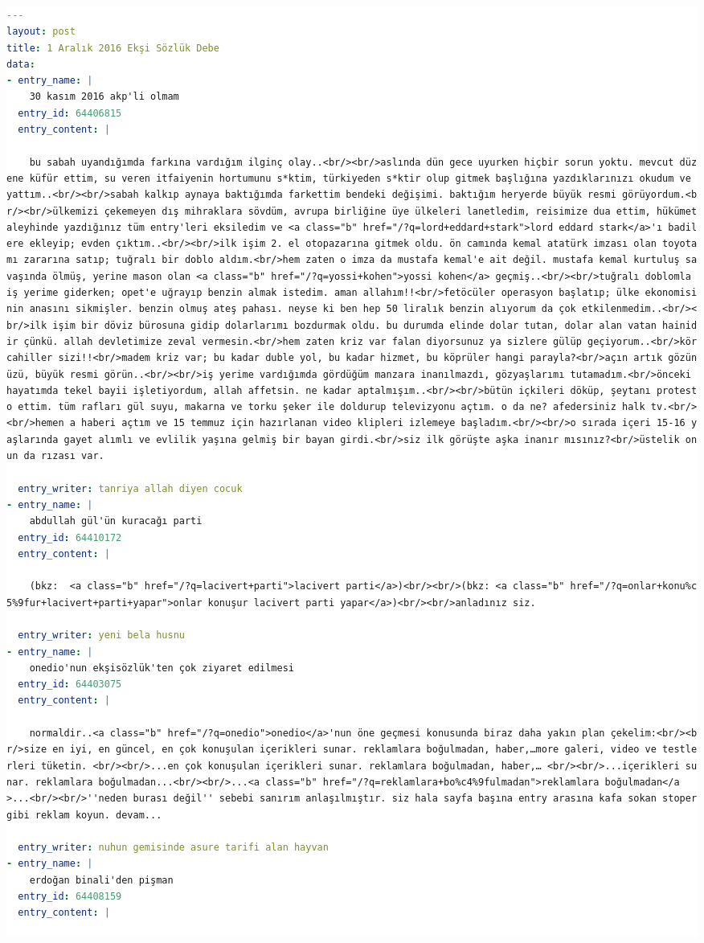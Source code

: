 ```yaml
---
layout: post
title: 1 Aralık 2016 Ekşi Sözlük Debe
data:
- entry_name: |
    30 kasım 2016 akp'li olmam
  entry_id: 64406815
  entry_content: |
    
    bu sabah uyandığımda farkına vardığım ilginç olay..<br/><br/>aslında dün gece uyurken hiçbir sorun yoktu. mevcut düzene küfür ettim, su veren itfaiyenin hortumunu s*ktim, türkiyeden s*ktir olup gitmek başlığına yazdıklarınızı okudum ve yattım..<br/><br/>sabah kalkıp aynaya baktığımda farkettim bendeki değişimi. baktığım heryerde büyük resmi görüyordum.<br/><br/>ülkemizi çekemeyen dış mihraklara sövdüm, avrupa birliğine üye ülkeleri lanetledim, reisimize dua ettim, hükümet aleyhinde yazdığınız tüm entry'leri eksiledim ve <a class="b" href="/?q=lord+eddard+stark">lord eddard stark</a>'ı badilere ekleyip; evden çıktım..<br/><br/>ilk işim 2. el otopazarına gitmek oldu. ön camında kemal atatürk imzası olan toyotamı zararına satıp; tuğralı bir doblo aldım.<br/>hem zaten o imza da mustafa kemal'e ait değil. mustafa kemal kurtuluş savaşında ölmüş, yerine mason olan <a class="b" href="/?q=yossi+kohen">yossi kohen</a> geçmiş..<br/><br/>tuğralı doblomla iş yerime giderken; opet'e uğrayıp benzin almak istedim. aman allahım!!<br/>fetöcüler operasyon başlatıp; ülke ekonomisinin anasını sikmişler. benzin olmuş ateş pahası. neyse ki ben hep 50 liralık benzin alıyorum da çok etkilenmedim..<br/><br/>ilk işim bir döviz bürosuna gidip dolarlarımı bozdurmak oldu. bu durumda elinde dolar tutan, dolar alan vatan hainidir çünkü. allah devletimize zeval vermesin.<br/>hem zaten kriz var falan diyorsunuz ya sizlere gülüp geçiyorum..<br/>kör cahiller sizi!!<br/>madem kriz var; bu kadar duble yol, bu kadar hizmet, bu köprüler hangi parayla?<br/>açın artık gözünüzü, büyük resmi görün..<br/><br/>iş yerime vardığımda gördüğüm manzara inanılmazdı, gözyaşlarımı tutamadım.<br/>önceki hayatımda tekel bayii işletiyordum, allah affetsin. ne kadar aptalmışım..<br/><br/>bütün içkileri döküp, şeytanı protesto ettim. tüm rafları gül suyu, makarna ve torku şeker ile doldurup televizyonu açtım. o da ne? afedersiniz halk tv.<br/><br/>hemen a haberi açtım ve 15 temmuz için hazırlanan video klipleri izlemeye başladım.<br/><br/>o sırada içeri 15-16 yaşlarında gayet alımlı ve evlilik yaşına gelmiş bir bayan girdi.<br/>siz ilk görüşte aşka inanır mısınız?<br/>üstelik onun da rızası var.
   
  entry_writer: tanriya allah diyen cocuk
- entry_name: |
    abdullah gül'ün kuracağı parti
  entry_id: 64410172
  entry_content: |
    
    (bkz:  <a class="b" href="/?q=lacivert+parti">lacivert parti</a>)<br/><br/>(bkz: <a class="b" href="/?q=onlar+konu%c5%9fur+lacivert+parti+yapar">onlar konuşur lacivert parti yapar</a>)<br/><br/>anladınız siz.
   
  entry_writer: yeni bela husnu
- entry_name: |
    onedio'nun ekşisözlük'ten çok ziyaret edilmesi
  entry_id: 64403075
  entry_content: |
    
    normaldir..<a class="b" href="/?q=onedio">onedio</a>'nun öne geçmesi konusunda biraz daha yakın plan çekelim:<br/><br/>size en iyi, en güncel, en çok konuşulan içerikleri sunar. reklamlara boğulmadan, haber,…more galeri, video ve testlerleri tüketin. <br/><br/>...en çok konuşulan içerikleri sunar. reklamlara boğulmadan, haber,… <br/><br/>...içerikleri sunar. reklamlara boğulmadan...<br/><br/>...<a class="b" href="/?q=reklamlara+bo%c4%9fulmadan">reklamlara boğulmadan</a>...<br/><br/>''neden burası değil'' sebebi sanırım anlaşılmıştır. siz hala sayfa başına entry arasına kafa sokan stoper gibi reklam koyun. devam...
   
  entry_writer: nuhun gemisinde asure tarifi alan hayvan
- entry_name: |
    erdoğan binali'den pişman
  entry_id: 64408159
  entry_content: |
    
```